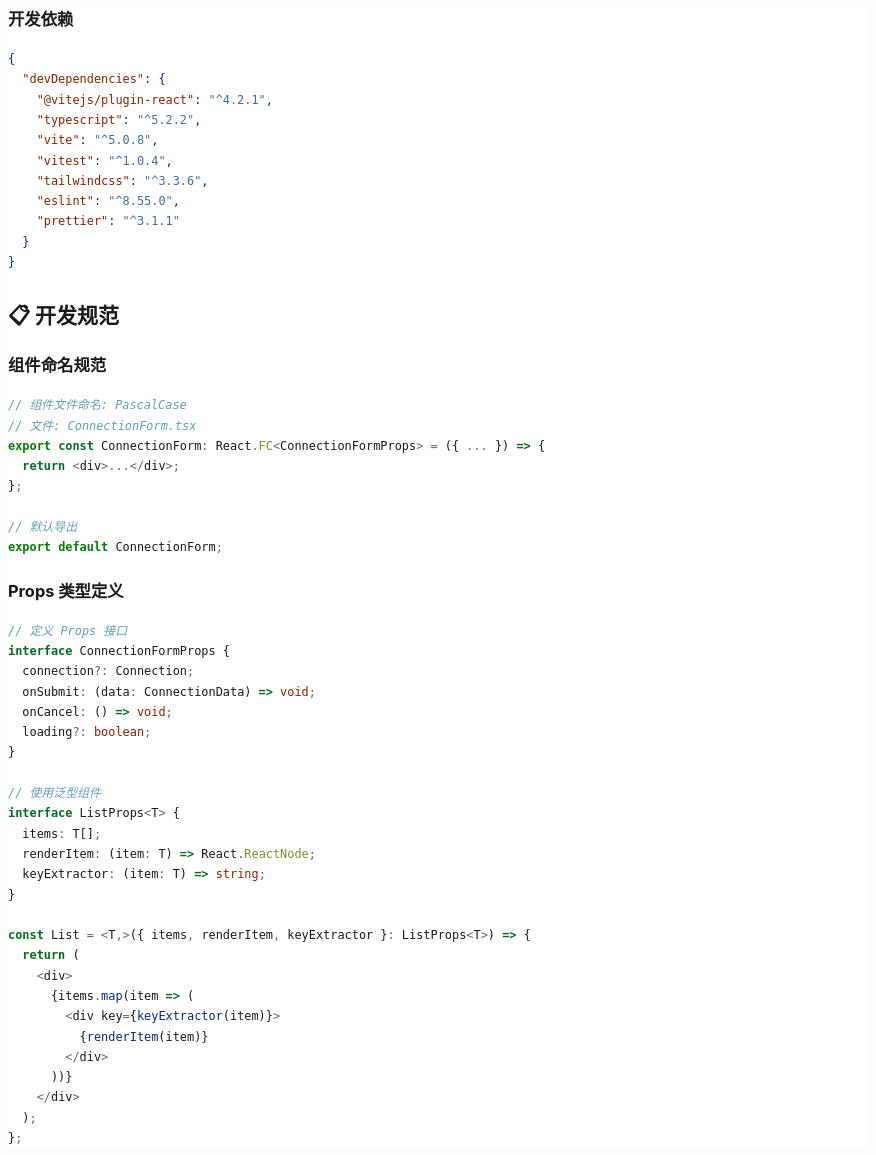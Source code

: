 ### 开发依赖
```json
{
  "devDependencies": {
    "@vitejs/plugin-react": "^4.2.1",
    "typescript": "^5.2.2",
    "vite": "^5.0.8",
    "vitest": "^1.0.4",
    "tailwindcss": "^3.3.6",
    "eslint": "^8.55.0",
    "prettier": "^3.1.1"
  }
}
```

## 📋 开发规范

### 组件命名规范
```typescript
// 组件文件命名: PascalCase
// 文件: ConnectionForm.tsx
export const ConnectionForm: React.FC<ConnectionFormProps> = ({ ... }) => {
  return <div>...</div>;
};

// 默认导出
export default ConnectionForm;
```

### Props 类型定义
```typescript
// 定义 Props 接口
interface ConnectionFormProps {
  connection?: Connection;
  onSubmit: (data: ConnectionData) => void;
  onCancel: () => void;
  loading?: boolean;
}

// 使用泛型组件
interface ListProps<T> {
  items: T[];
  renderItem: (item: T) => React.ReactNode;
  keyExtractor: (item: T) => string;
}

const List = <T,>({ items, renderItem, keyExtractor }: ListProps<T>) => {
  return (
    <div>
      {items.map(item => (
        <div key={keyExtractor(item)}>
          {renderItem(item)}
        </div>
      ))}
    </div>
  );
};
```
